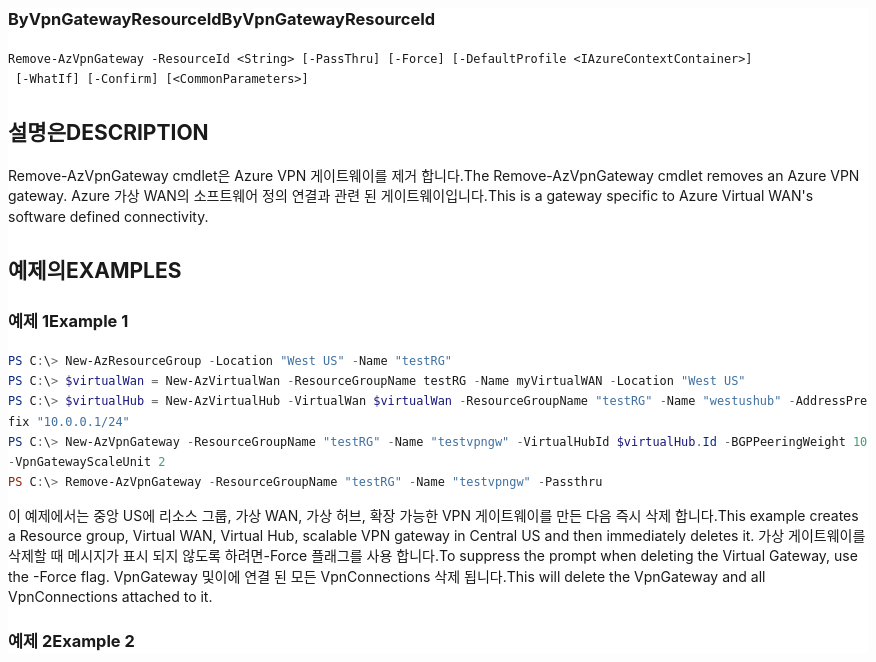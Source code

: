 ### <span data-ttu-id="68ffa-108">ByVpnGatewayResourceId</span><span class="sxs-lookup"><span data-stu-id="68ffa-108">ByVpnGatewayResourceId</span></span>
```
Remove-AzVpnGateway -ResourceId <String> [-PassThru] [-Force] [-DefaultProfile <IAzureContextContainer>]
 [-WhatIf] [-Confirm] [<CommonParameters>]
```

## <span data-ttu-id="68ffa-109">설명은</span><span class="sxs-lookup"><span data-stu-id="68ffa-109">DESCRIPTION</span></span>
<span data-ttu-id="68ffa-110">Remove-AzVpnGateway cmdlet은 Azure VPN 게이트웨이를 제거 합니다.</span><span class="sxs-lookup"><span data-stu-id="68ffa-110">The Remove-AzVpnGateway cmdlet removes an Azure VPN gateway.</span></span> <span data-ttu-id="68ffa-111">Azure 가상 WAN의 소프트웨어 정의 연결과 관련 된 게이트웨이입니다.</span><span class="sxs-lookup"><span data-stu-id="68ffa-111">This is a gateway specific to Azure Virtual WAN's software defined connectivity.</span></span>

## <span data-ttu-id="68ffa-112">예제의</span><span class="sxs-lookup"><span data-stu-id="68ffa-112">EXAMPLES</span></span>

### <span data-ttu-id="68ffa-113">예제 1</span><span class="sxs-lookup"><span data-stu-id="68ffa-113">Example 1</span></span>

```powershell
PS C:\> New-AzResourceGroup -Location "West US" -Name "testRG"
PS C:\> $virtualWan = New-AzVirtualWan -ResourceGroupName testRG -Name myVirtualWAN -Location "West US"
PS C:\> $virtualHub = New-AzVirtualHub -VirtualWan $virtualWan -ResourceGroupName "testRG" -Name "westushub" -AddressPrefix "10.0.0.1/24"
PS C:\> New-AzVpnGateway -ResourceGroupName "testRG" -Name "testvpngw" -VirtualHubId $virtualHub.Id -BGPPeeringWeight 10 -VpnGatewayScaleUnit 2
PS C:\> Remove-AzVpnGateway -ResourceGroupName "testRG" -Name "testvpngw" -Passthru
```

<span data-ttu-id="68ffa-114">이 예제에서는 중앙 US에 리소스 그룹, 가상 WAN, 가상 허브, 확장 가능한 VPN 게이트웨이를 만든 다음 즉시 삭제 합니다.</span><span class="sxs-lookup"><span data-stu-id="68ffa-114">This example creates a Resource group, Virtual WAN, Virtual Hub, scalable VPN gateway in Central US and then immediately deletes it.</span></span> <span data-ttu-id="68ffa-115">가상 게이트웨이를 삭제할 때 메시지가 표시 되지 않도록 하려면-Force 플래그를 사용 합니다.</span><span class="sxs-lookup"><span data-stu-id="68ffa-115">To suppress the prompt when deleting the Virtual Gateway, use the -Force flag.</span></span>
<span data-ttu-id="68ffa-116">VpnGateway 및이에 연결 된 모든 VpnConnections 삭제 됩니다.</span><span class="sxs-lookup"><span data-stu-id="68ffa-116">This will delete the VpnGateway and all VpnConnections attached to it.</span></span>

### <span data-ttu-id="68ffa-117">예제 2</span><span class="sxs-lookup"><span data-stu-id="68ffa-117">Example 2</span></span>
